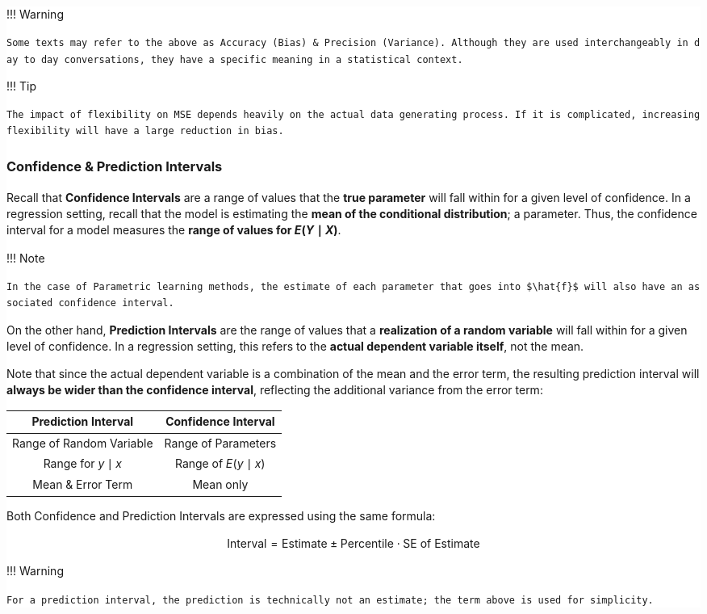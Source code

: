 !!! Warning

    Some texts may refer to the above as Accuracy (Bias) & Precision (Variance). Although they are used interchangeably in day to day conversations, they have a specific meaning in a statistical context.

!!! Tip

    The impact of flexibility on MSE depends heavily on the actual data generating process. If it is complicated, increasing flexibility will have a large reduction in bias.

### **Confidence & Prediction Intervals**

Recall that **Confidence Intervals** are a range of values that the **true parameter** will fall within for a given level of confidence. In a regression setting, recall that the model is estimating the **mean of the conditional distribution**; a parameter. Thus, the confidence interval for a model measures the **range of values for $E(Y \mid X)$**.

!!! Note

    In the case of Parametric learning methods, the estimate of each parameter that goes into $\hat{f}$ will also have an associated confidence interval.

On the other hand, **Prediction Intervals** are the range of values that a **realization of a random variable** will fall within for a given level of confidence. In a regression setting, this refers to the **actual dependent variable itself**, not the mean.

Note that since the actual dependent variable is a combination of the mean and the error term, the resulting prediction interval will **always be wider than the confidence interval**, reflecting the additional variance from the error term:

<center>

| **Prediction Interval** | **Confidence Interval** |
|:-:|:-:|
| Range of Random Variable | Range of Parameters |
| Range for $y \mid x$ | Range of $E(y \mid x)$ |
| Mean & Error Term | Mean only |

</center>

Both Confidence and Prediction Intervals are expressed using the same formula:

$$
    \text{Interval} = \text{Estimate} \pm \text{Percentile} \cdot \text{SE of Estimate}
$$

!!! Warning

    For a prediction interval, the prediction is technically not an estimate; the term above is used for simplicity.


